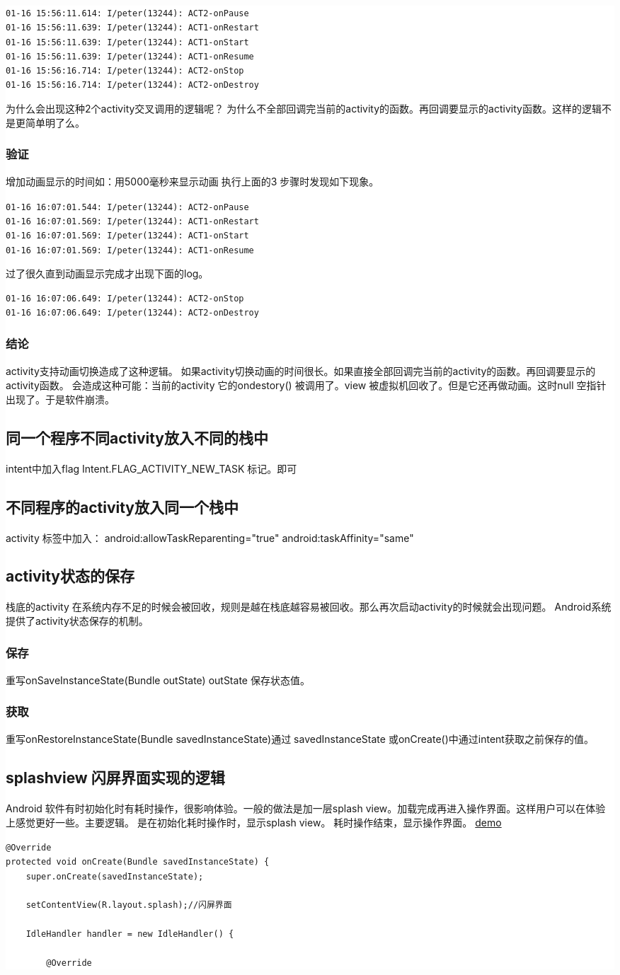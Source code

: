 ```
01-16 15:56:11.614: I/peter(13244): ACT2-onPause  
01-16 15:56:11.639: I/peter(13244): ACT1-onRestart  
01-16 15:56:11.639: I/peter(13244): ACT1-onStart  
01-16 15:56:11.639: I/peter(13244): ACT1-onResume  
01-16 15:56:16.714: I/peter(13244): ACT2-onStop  
01-16 15:56:16.714: I/peter(13244): ACT2-onDestroy  
```
为什么会出现这种2个activity交叉调用的逻辑呢？
为什么不全部回调完当前的activity的函数。再回调要显示的activity函数。这样的逻辑不是更简单明了么。
### 验证
增加动画显示的时间如：用5000毫秒来显示动画
执行上面的3 步骤时发现如下现象。
```
01-16 16:07:01.544: I/peter(13244): ACT2-onPause  
01-16 16:07:01.569: I/peter(13244): ACT1-onRestart  
01-16 16:07:01.569: I/peter(13244): ACT1-onStart  
01-16 16:07:01.569: I/peter(13244): ACT1-onResume  
```
过了很久直到动画显示完成才出现下面的log。
```
01-16 16:07:06.649: I/peter(13244): ACT2-onStop  
01-16 16:07:06.649: I/peter(13244): ACT2-onDestroy  
```
### 结论
activity支持动画切换造成了这种逻辑。
如果activity切换动画的时间很长。如果直接全部回调完当前的activity的函数。再回调要显示的activity函数。
会造成这种可能：当前的activity 它的ondestory() 被调用了。view 被虚拟机回收了。但是它还再做动画。这时null 空指针出现了。于是软件崩溃。

##  同一个程序不同activity放入不同的栈中
intent中加入flag  Intent.FLAG_ACTIVITY_NEW_TASK 标记。即可
## 不同程序的activity放入同一个栈中
activity 标签中加入：
android:allowTaskReparenting="true"
android:taskAffinity="same"

## activity状态的保存
栈底的activity 在系统内存不足的时候会被回收，规则是越在栈底越容易被回收。那么再次启动activity的时候就会出现问题。
Android系统提供了activity状态保存的机制。
### 保存
重写onSaveInstanceState(Bundle outState) outState 保存状态值。
### 获取
重写onRestoreInstanceState(Bundle savedInstanceState)通过 savedInstanceState 或onCreate()中通过intent获取之前保存的值。

## splashview 闪屏界面实现的逻辑
Android 软件有时初始化时有耗时操作，很影响体验。一般的做法是加一层splash view。加载完成再进入操作界面。这样用户可以在体验上感觉更好一些。主要逻辑。
是在初始化耗时操作时，显示splash view。 耗时操作结束，显示操作界面。
[demo](http://download.csdn.net/detail/javalive09/6852655)
```
@Override  
protected void onCreate(Bundle savedInstanceState) {  
    super.onCreate(savedInstanceState);  
      
    setContentView(R.layout.splash);//闪屏界面  
      
    IdleHandler handler = new IdleHandler() {  
  
        @Override  
```